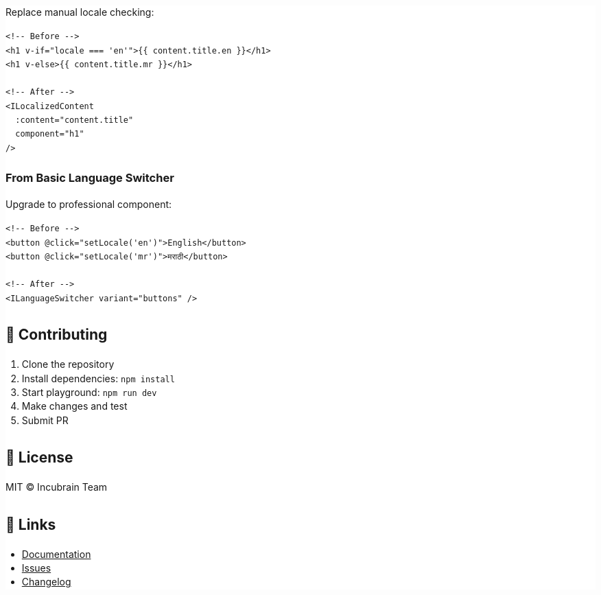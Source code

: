 Replace manual locale checking:

```vue
<!-- Before -->
<h1 v-if="locale === 'en'">{{ content.title.en }}</h1>
<h1 v-else>{{ content.title.mr }}</h1>

<!-- After -->
<ILocalizedContent 
  :content="content.title"
  component="h1"
/>
```

### From Basic Language Switcher

Upgrade to professional component:

```vue
<!-- Before -->
<button @click="setLocale('en')">English</button>
<button @click="setLocale('mr')">मराठी</button>

<!-- After -->
<ILanguageSwitcher variant="buttons" />
```

## 🤝 Contributing

1. Clone the repository
2. Install dependencies: `npm install`
3. Start playground: `npm run dev`
4. Make changes and test
5. Submit PR

## 📄 License

MIT © Incubrain Team

## 🔗 Links

- [Documentation](https://github.com/incubrain/i18n-layer)
- [Issues](https://github.com/incubrain/i18n-layer/issues)
- [Changelog](https://github.com/incubrain/i18n-layer/releases)